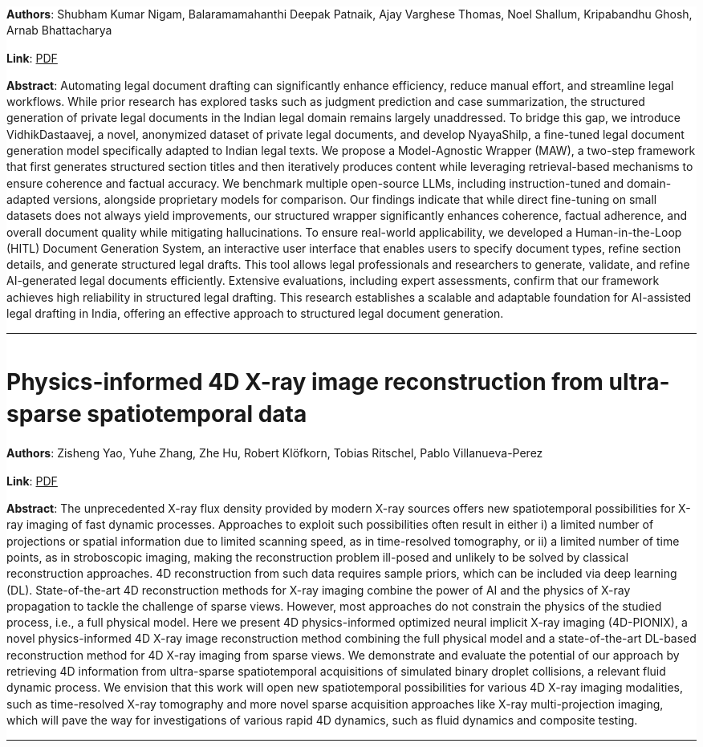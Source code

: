 **Authors**: Shubham Kumar Nigam, Balaramamahanthi Deepak Patnaik, Ajay Varghese Thomas, Noel Shallum, Kripabandhu Ghosh, Arnab Bhattacharya  

**Link**: [PDF](https://arxiv.org/pdf/2504.03486)  

**Abstract**: Automating legal document drafting can significantly enhance efficiency, reduce manual effort, and streamline legal workflows. While prior research has explored tasks such as judgment prediction and case summarization, the structured generation of private legal documents in the Indian legal domain remains largely unaddressed. To bridge this gap, we introduce VidhikDastaavej, a novel, anonymized dataset of private legal documents, and develop NyayaShilp, a fine-tuned legal document generation model specifically adapted to Indian legal texts. We propose a Model-Agnostic Wrapper (MAW), a two-step framework that first generates structured section titles and then iteratively produces content while leveraging retrieval-based mechanisms to ensure coherence and factual accuracy. We benchmark multiple open-source LLMs, including instruction-tuned and domain-adapted versions, alongside proprietary models for comparison. Our findings indicate that while direct fine-tuning on small datasets does not always yield improvements, our structured wrapper significantly enhances coherence, factual adherence, and overall document quality while mitigating hallucinations. To ensure real-world applicability, we developed a Human-in-the-Loop (HITL) Document Generation System, an interactive user interface that enables users to specify document types, refine section details, and generate structured legal drafts. This tool allows legal professionals and researchers to generate, validate, and refine AI-generated legal documents efficiently. Extensive evaluations, including expert assessments, confirm that our framework achieves high reliability in structured legal drafting. This research establishes a scalable and adaptable foundation for AI-assisted legal drafting in India, offering an effective approach to structured legal document generation. 

---
# Physics-informed 4D X-ray image reconstruction from ultra-sparse spatiotemporal data 

**Authors**: Zisheng Yao, Yuhe Zhang, Zhe Hu, Robert Klöfkorn, Tobias Ritschel, Pablo Villanueva-Perez  

**Link**: [PDF](https://arxiv.org/pdf/2504.03469)  

**Abstract**: The unprecedented X-ray flux density provided by modern X-ray sources offers new spatiotemporal possibilities for X-ray imaging of fast dynamic processes. Approaches to exploit such possibilities often result in either i) a limited number of projections or spatial information due to limited scanning speed, as in time-resolved tomography, or ii) a limited number of time points, as in stroboscopic imaging, making the reconstruction problem ill-posed and unlikely to be solved by classical reconstruction approaches. 4D reconstruction from such data requires sample priors, which can be included via deep learning (DL). State-of-the-art 4D reconstruction methods for X-ray imaging combine the power of AI and the physics of X-ray propagation to tackle the challenge of sparse views. However, most approaches do not constrain the physics of the studied process, i.e., a full physical model. Here we present 4D physics-informed optimized neural implicit X-ray imaging (4D-PIONIX), a novel physics-informed 4D X-ray image reconstruction method combining the full physical model and a state-of-the-art DL-based reconstruction method for 4D X-ray imaging from sparse views. We demonstrate and evaluate the potential of our approach by retrieving 4D information from ultra-sparse spatiotemporal acquisitions of simulated binary droplet collisions, a relevant fluid dynamic process. We envision that this work will open new spatiotemporal possibilities for various 4D X-ray imaging modalities, such as time-resolved X-ray tomography and more novel sparse acquisition approaches like X-ray multi-projection imaging, which will pave the way for investigations of various rapid 4D dynamics, such as fluid dynamics and composite testing. 

---